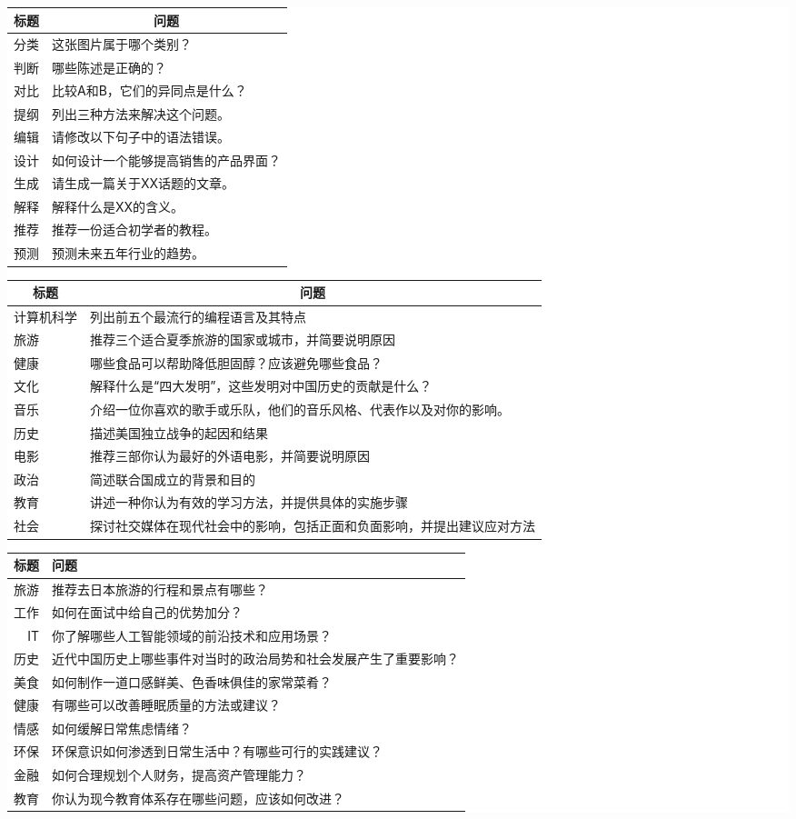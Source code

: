 | 标题 | 问题 |
| --- | --- |
| 分类 | 这张图片属于哪个类别？ |
| 判断 | 哪些陈述是正确的？ |
| 对比 | 比较A和B，它们的异同点是什么？ |
| 提纲 | 列出三种方法来解决这个问题。 |
| 编辑 | 请修改以下句子中的语法错误。 |
| 设计 | 如何设计一个能够提高销售的产品界面？ |
| 生成 | 请生成一篇关于XX话题的文章。 |
| 解释 | 解释什么是XX的含义。 |
| 推荐 | 推荐一份适合初学者的教程。 |
| 预测 | 预测未来五年行业的趋势。 |

|标题|问题|
|---|---|
|计算机科学|列出前五个最流行的编程语言及其特点|
|旅游|推荐三个适合夏季旅游的国家或城市，并简要说明原因|
|健康|哪些食品可以帮助降低胆固醇？应该避免哪些食品？|
|文化|解释什么是“四大发明”，这些发明对中国历史的贡献是什么？|
|音乐|介绍一位你喜欢的歌手或乐队，他们的音乐风格、代表作以及对你的影响。|
|历史|描述美国独立战争的起因和结果|
|电影|推荐三部你认为最好的外语电影，并简要说明原因|
|政治|简述联合国成立的背景和目的|
|教育|讲述一种你认为有效的学习方法，并提供具体的实施步骤|
|社会|探讨社交媒体在现代社会中的影响，包括正面和负面影响，并提出建议应对方法|

|标题|问题|
|-:|:-|
|旅游|推荐去日本旅游的行程和景点有哪些？|
|工作|如何在面试中给自己的优势加分？|
|IT|你了解哪些人工智能领域的前沿技术和应用场景？|
|历史|近代中国历史上哪些事件对当时的政治局势和社会发展产生了重要影响？|
|美食|如何制作一道口感鲜美、色香味俱佳的家常菜肴？|
|健康|有哪些可以改善睡眠质量的方法或建议？|
|情感|如何缓解日常焦虑情绪？|
|环保|环保意识如何渗透到日常生活中？有哪些可行的实践建议？|
|金融|如何合理规划个人财务，提高资产管理能力？|
|教育|你认为现今教育体系存在哪些问题，应该如何改进？|
